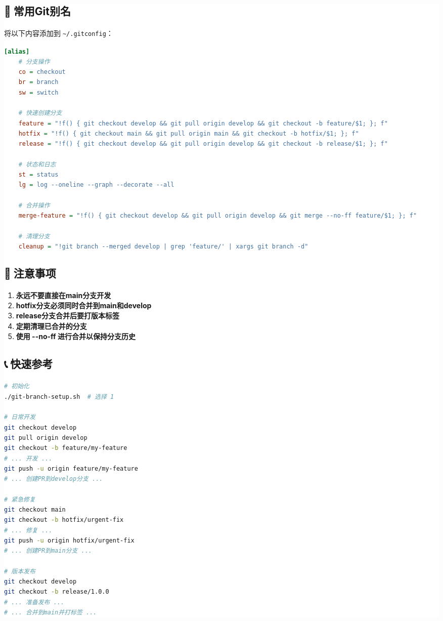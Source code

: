 ## 🔧 常用Git别名

将以下内容添加到 `~/.gitconfig`：

```ini
[alias]
    # 分支操作
    co = checkout
    br = branch
    sw = switch
    
    # 快速创建分支
    feature = "!f() { git checkout develop && git pull origin develop && git checkout -b feature/$1; }; f"
    hotfix = "!f() { git checkout main && git pull origin main && git checkout -b hotfix/$1; }; f"
    release = "!f() { git checkout develop && git pull origin develop && git checkout -b release/$1; }; f"
    
    # 状态和日志
    st = status
    lg = log --oneline --graph --decorate --all
    
    # 合并操作
    merge-feature = "!f() { git checkout develop && git pull origin develop && git merge --no-ff feature/$1; }; f"
    
    # 清理分支
    cleanup = "!git branch --merged develop | grep 'feature/' | xargs git branch -d"
```

## 🚨 注意事项

1. **永远不要直接在main分支开发**
2. **hotfix分支必须同时合并到main和develop**
3. **release分支合并后要打版本标签**
4. **定期清理已合并的分支**
5. **使用 --no-ff 进行合并以保持分支历史**

## 📞 快速参考

```bash
# 初始化
./git-branch-setup.sh  # 选择 1

# 日常开发
git checkout develop
git pull origin develop
git checkout -b feature/my-feature
# ... 开发 ...
git push -u origin feature/my-feature
# ... 创建PR到develop分支 ...

# 紧急修复
git checkout main
git checkout -b hotfix/urgent-fix
# ... 修复 ...
git push -u origin hotfix/urgent-fix
# ... 创建PR到main分支 ...

# 版本发布
git checkout develop
git checkout -b release/1.0.0
# ... 准备发布 ...
# ... 合并到main并打标签 ...
```